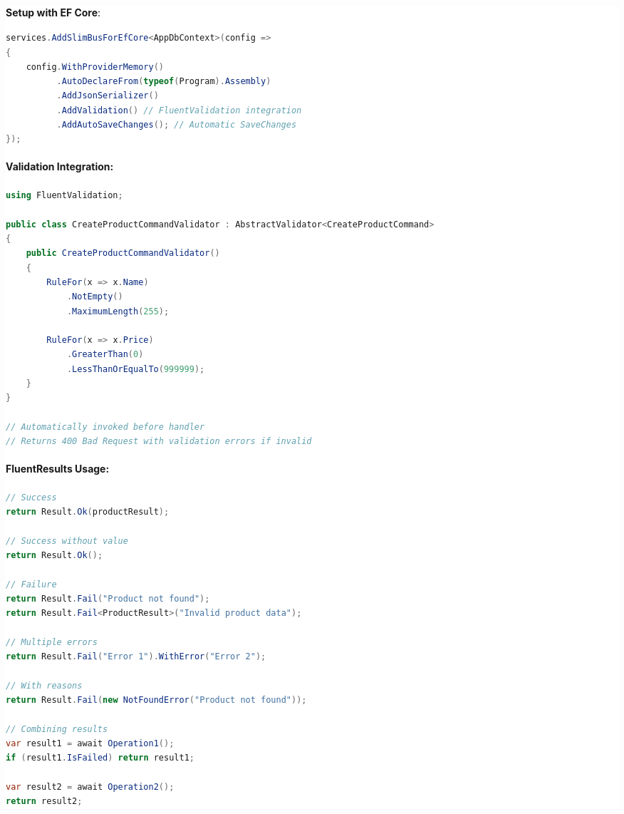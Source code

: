 **Setup with EF Core**:
```csharp
services.AddSlimBusForEfCore<AppDbContext>(config =>
{
    config.WithProviderMemory()
          .AutoDeclareFrom(typeof(Program).Assembly)
          .AddJsonSerializer()
          .AddValidation() // FluentValidation integration
          .AddAutoSaveChanges(); // Automatic SaveChanges
});
```

#### **Validation Integration**:

```csharp
using FluentValidation;

public class CreateProductCommandValidator : AbstractValidator<CreateProductCommand>
{
    public CreateProductCommandValidator()
    {
        RuleFor(x => x.Name)
            .NotEmpty()
            .MaximumLength(255);
            
        RuleFor(x => x.Price)
            .GreaterThan(0)
            .LessThanOrEqualTo(999999);
    }
}

// Automatically invoked before handler
// Returns 400 Bad Request with validation errors if invalid
```

#### **FluentResults Usage**:

```csharp
// Success
return Result.Ok(productResult);

// Success without value
return Result.Ok();

// Failure
return Result.Fail("Product not found");
return Result.Fail<ProductResult>("Invalid product data");

// Multiple errors
return Result.Fail("Error 1").WithError("Error 2");

// With reasons
return Result.Fail(new NotFoundError("Product not found"));

// Combining results
var result1 = await Operation1();
if (result1.IsFailed) return result1;

var result2 = await Operation2();
return result2;
```
